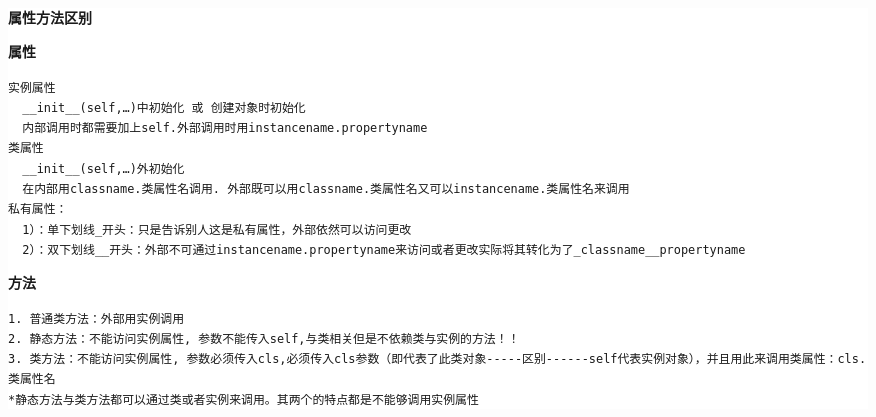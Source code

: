 **属性方法区别**

**属性**
```
实例属性
  __init__(self,…)中初始化 或 创建对象时初始化
  内部调用时都需要加上self.外部调用时用instancename.propertyname
类属性
  __init__(self,…)外初始化
  在内部用classname.类属性名调用. 外部既可以用classname.类属性名又可以instancename.类属性名来调用
私有属性：
  1）：单下划线_开头：只是告诉别人这是私有属性，外部依然可以访问更改
  2）：双下划线__开头：外部不可通过instancename.propertyname来访问或者更改实际将其转化为了_classname__propertyname
```
**方法**
```
1. 普通类方法：外部用实例调用
2. 静态方法：不能访问实例属性, 参数不能传入self,与类相关但是不依赖类与实例的方法！！
3. 类方法：不能访问实例属性, 参数必须传入cls,必须传入cls参数（即代表了此类对象-----区别------self代表实例对象），并且用此来调用类属性：cls.类属性名
*静态方法与类方法都可以通过类或者实例来调用。其两个的特点都是不能够调用实例属性
```